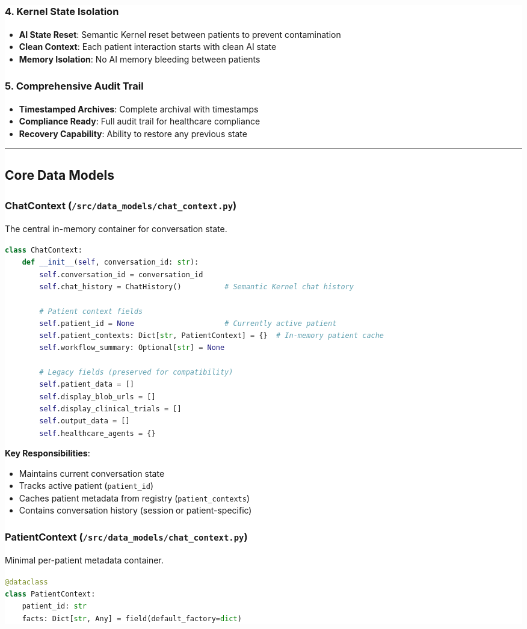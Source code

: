 ### 4. Kernel State Isolation
- **AI State Reset**: Semantic Kernel reset between patients to prevent contamination
- **Clean Context**: Each patient interaction starts with clean AI state
- **Memory Isolation**: No AI memory bleeding between patients

### 5. Comprehensive Audit Trail
- **Timestamped Archives**: Complete archival with timestamps
- **Compliance Ready**: Full audit trail for healthcare compliance
- **Recovery Capability**: Ability to restore any previous state

---

## Core Data Models

### ChatContext (`/src/data_models/chat_context.py`)

The central in-memory container for conversation state.

```python
class ChatContext:
    def __init__(self, conversation_id: str):
        self.conversation_id = conversation_id
        self.chat_history = ChatHistory()          # Semantic Kernel chat history
        
        # Patient context fields
        self.patient_id = None                     # Currently active patient
        self.patient_contexts: Dict[str, PatientContext] = {}  # In-memory patient cache
        self.workflow_summary: Optional[str] = None
        
        # Legacy fields (preserved for compatibility)
        self.patient_data = []
        self.display_blob_urls = []
        self.display_clinical_trials = []
        self.output_data = []
        self.healthcare_agents = {}
```

**Key Responsibilities**:
- Maintains current conversation state
- Tracks active patient (`patient_id`)
- Caches patient metadata from registry (`patient_contexts`)
- Contains conversation history (session or patient-specific)

### PatientContext (`/src/data_models/chat_context.py`)

Minimal per-patient metadata container.

```python
@dataclass
class PatientContext:
    patient_id: str
    facts: Dict[str, Any] = field(default_factory=dict)
```
